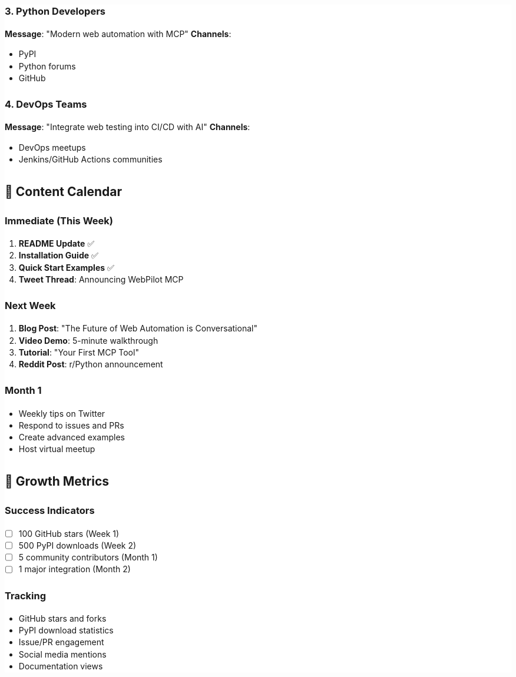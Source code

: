### 3. Python Developers
**Message**: "Modern web automation with MCP"
**Channels**:
- PyPI
- Python forums
- GitHub

### 4. DevOps Teams
**Message**: "Integrate web testing into CI/CD with AI"
**Channels**:
- DevOps meetups
- Jenkins/GitHub Actions communities

## 📝 Content Calendar

### Immediate (This Week)
1. **README Update** ✅
2. **Installation Guide** ✅
3. **Quick Start Examples** ✅
4. **Tweet Thread**: Announcing WebPilot MCP

### Next Week
1. **Blog Post**: "The Future of Web Automation is Conversational"
2. **Video Demo**: 5-minute walkthrough
3. **Tutorial**: "Your First MCP Tool"
4. **Reddit Post**: r/Python announcement

### Month 1
- Weekly tips on Twitter
- Respond to issues and PRs
- Create advanced examples
- Host virtual meetup

## 🚀 Growth Metrics

### Success Indicators
- [ ] 100 GitHub stars (Week 1)
- [ ] 500 PyPI downloads (Week 2)
- [ ] 5 community contributors (Month 1)
- [ ] 1 major integration (Month 2)

### Tracking
- GitHub stars and forks
- PyPI download statistics
- Issue/PR engagement
- Social media mentions
- Documentation views

